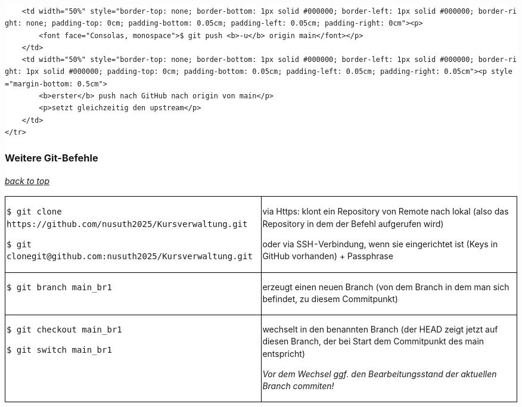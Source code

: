 		<td width="50%" style="border-top: none; border-bottom: 1px solid #000000; border-left: 1px solid #000000; border-right: none; padding-top: 0cm; padding-bottom: 0.05cm; padding-left: 0.05cm; padding-right: 0cm"><p>
			<font face="Consolas, monospace">$ git push <b>-u</b> origin main</font></p>
		</td>
		<td width="50%" style="border-top: none; border-bottom: 1px solid #000000; border-left: 1px solid #000000; border-right: 1px solid #000000; padding-top: 0cm; padding-bottom: 0.05cm; padding-left: 0.05cm; padding-right: 0.05cm"><p style="margin-bottom: 0.5cm">
			<b>erster</b> push nach GitHub nach origin von main</p>
			<p>setzt gleichzeitig den upstream</p>
		</td>
	</tr>
</table>

### Weitere Git-Befehle
[*back to top*](#cheatsheet-übungsprojekt)

<table width="100%" cellpadding="2" cellspacing="0">
	<col width="128*"/>
	<col width="128*"/>
	<tr valign="top">
		<td width="50%" style="border-top: 1px solid #000000; border-bottom: 1px solid #000000; border-left: 1px solid #000000; border-right: none; padding-top: 0.05cm; padding-bottom: 0.05cm; padding-left: 0.05cm; padding-right: 0cm"><p style="margin-bottom: 0.2cm">
			<font face="Consolas, monospace">$ git clone
			https://github.com/nusuth2025/Kursverwaltung.git</font></p>
			<p><font face="Consolas, monospace">$ git
			clonegit@github.com:nusuth2025/Kursverwaltung.git</font></p>
		</td>
		<td width="50%" style="border: 1px solid #000000; padding: 0.05cm"><p style="margin-bottom: 0.2cm">
			via Https: klont ein Repository von Remote nach lokal (also das
			Repository in dem der Befehl aufgerufen wird)</p>
			<p>oder via SSH-Verbindung, wenn sie eingerichtet ist (Keys in
			GitHub vorhanden) + Passphrase</p>
		</td>
	</tr>
	<tr valign="top">
		<td width="50%" style="border-top: none; border-bottom: 1px solid #000000; border-left: 1px solid #000000; border-right: none; padding-top: 0cm; padding-bottom: 0.05cm; padding-left: 0.05cm; padding-right: 0cm"><p>
			<font face="Consolas, monospace">$ git branch main_br1</font></p>
		</td>
		<td width="50%" style="border-top: none; border-bottom: 1px solid #000000; border-left: 1px solid #000000; border-right: 1px solid #000000; padding-top: 0cm; padding-bottom: 0.05cm; padding-left: 0.05cm; padding-right: 0.05cm"><p>
			erzeugt einen neuen Branch (von dem Branch in dem man sich
			befindet, zu diesem Commitpunkt)</p>
		</td>
	</tr>
	<tr valign="top">
		<td width="50%" style="border-top: none; border-bottom: 1px solid #000000; border-left: 1px solid #000000; border-right: none; padding-top: 0cm; padding-bottom: 0.05cm; padding-left: 0.05cm; padding-right: 0cm"><p style="margin-bottom: 0.2cm">
			<font face="Consolas, monospace">$ git checkout main_br1</font></p>
			<p><font face="Consolas, monospace">$ git switch main_br1</font></p>
		</td>
		<td width="50%" style="border-top: none; border-bottom: 1px solid #000000; border-left: 1px solid #000000; border-right: 1px solid #000000; padding-top: 0cm; padding-bottom: 0.05cm; padding-left: 0.05cm; padding-right: 0.05cm"><p style="margin-bottom: 0.2cm">
			wechselt in den benannten Branch (der HEAD zeigt jetzt auf diesen
			Branch, der bei Start dem Commitpunkt des main entspricht)</p>
			<p><i>Vor dem Wechsel ggf. den Bearbeitungsstand der aktuellen
			Branch commiten!</i></p>
		</td>